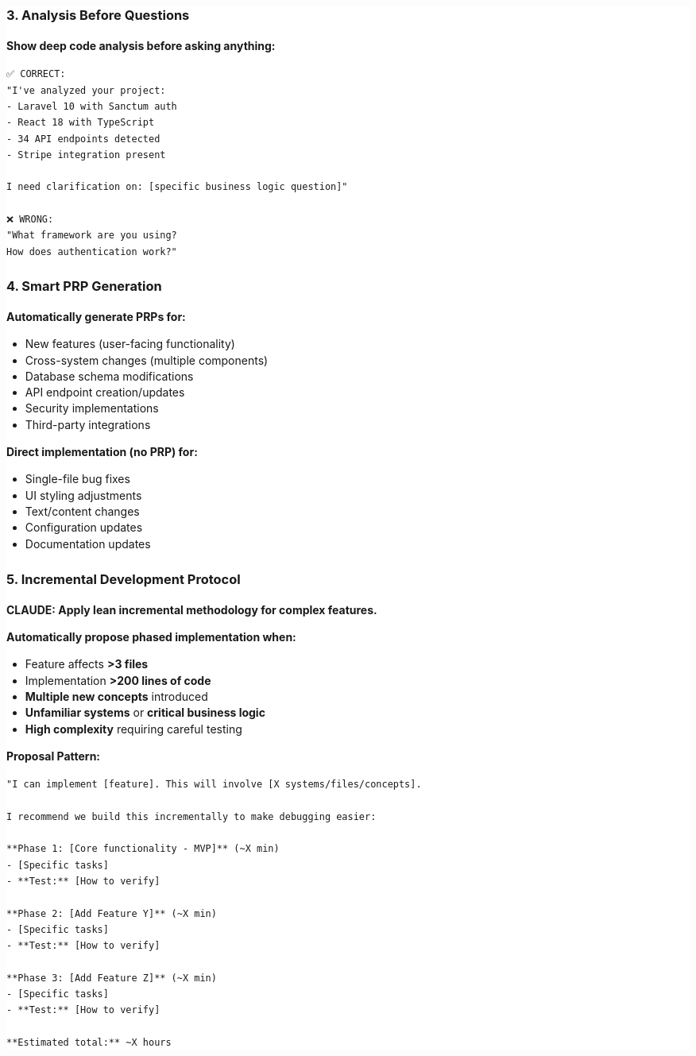 ### 3. Analysis Before Questions

**Show deep code analysis before asking anything:**

```
✅ CORRECT:
"I've analyzed your project:
- Laravel 10 with Sanctum auth
- React 18 with TypeScript  
- 34 API endpoints detected
- Stripe integration present

I need clarification on: [specific business logic question]"

❌ WRONG:
"What framework are you using?
How does authentication work?"
```

### 4. Smart PRP Generation

**Automatically generate PRPs for:**
- New features (user-facing functionality)
- Cross-system changes (multiple components)
- Database schema modifications
- API endpoint creation/updates
- Security implementations
- Third-party integrations

**Direct implementation (no PRP) for:**
- Single-file bug fixes
- UI styling adjustments
- Text/content changes
- Configuration updates
- Documentation updates

### 5. Incremental Development Protocol

**CLAUDE: Apply lean incremental methodology for complex features.**

**Automatically propose phased implementation when:**
- Feature affects **>3 files**
- Implementation **>200 lines of code**
- **Multiple new concepts** introduced
- **Unfamiliar systems** or **critical business logic**
- **High complexity** requiring careful testing

**Proposal Pattern:**
```
"I can implement [feature]. This will involve [X systems/files/concepts].

I recommend we build this incrementally to make debugging easier:

**Phase 1: [Core functionality - MVP]** (~X min)
- [Specific tasks]
- **Test:** [How to verify]

**Phase 2: [Add Feature Y]** (~X min)
- [Specific tasks]
- **Test:** [How to verify]

**Phase 3: [Add Feature Z]** (~X min)
- [Specific tasks]
- **Test:** [How to verify]

**Estimated total:** ~X hours
```
